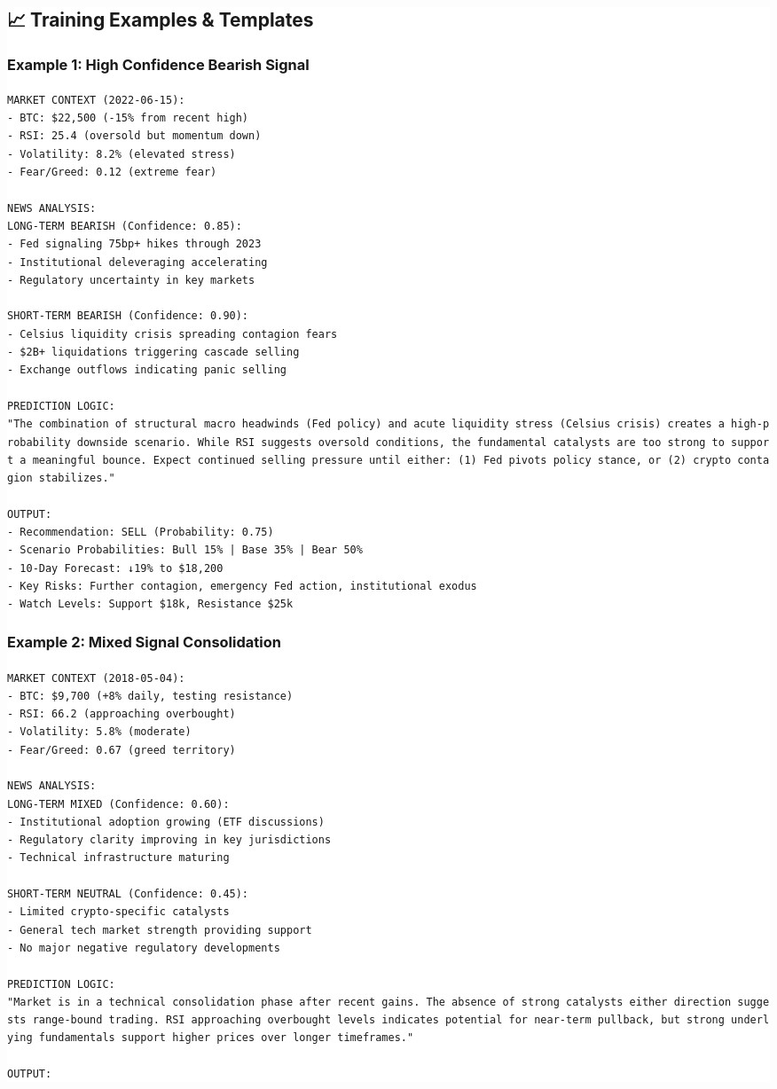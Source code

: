 ## 📈 **Training Examples & Templates**

### **Example 1: High Confidence Bearish Signal**

```
MARKET CONTEXT (2022-06-15):
- BTC: $22,500 (-15% from recent high)
- RSI: 25.4 (oversold but momentum down)
- Volatility: 8.2% (elevated stress)
- Fear/Greed: 0.12 (extreme fear)

NEWS ANALYSIS:
LONG-TERM BEARISH (Confidence: 0.85):
- Fed signaling 75bp+ hikes through 2023
- Institutional deleveraging accelerating
- Regulatory uncertainty in key markets

SHORT-TERM BEARISH (Confidence: 0.90):
- Celsius liquidity crisis spreading contagion fears
- $2B+ liquidations triggering cascade selling
- Exchange outflows indicating panic selling

PREDICTION LOGIC:
"The combination of structural macro headwinds (Fed policy) and acute liquidity stress (Celsius crisis) creates a high-probability downside scenario. While RSI suggests oversold conditions, the fundamental catalysts are too strong to support a meaningful bounce. Expect continued selling pressure until either: (1) Fed pivots policy stance, or (2) crypto contagion stabilizes."

OUTPUT:
- Recommendation: SELL (Probability: 0.75)
- Scenario Probabilities: Bull 15% | Base 35% | Bear 50%
- 10-Day Forecast: ↓19% to $18,200
- Key Risks: Further contagion, emergency Fed action, institutional exodus
- Watch Levels: Support $18k, Resistance $25k
```

### **Example 2: Mixed Signal Consolidation**

```
MARKET CONTEXT (2018-05-04):
- BTC: $9,700 (+8% daily, testing resistance)
- RSI: 66.2 (approaching overbought)
- Volatility: 5.8% (moderate)
- Fear/Greed: 0.67 (greed territory)

NEWS ANALYSIS:
LONG-TERM MIXED (Confidence: 0.60):
- Institutional adoption growing (ETF discussions)
- Regulatory clarity improving in key jurisdictions
- Technical infrastructure maturing

SHORT-TERM NEUTRAL (Confidence: 0.45):
- Limited crypto-specific catalysts
- General tech market strength providing support
- No major negative regulatory developments

PREDICTION LOGIC:
"Market is in a technical consolidation phase after recent gains. The absence of strong catalysts either direction suggests range-bound trading. RSI approaching overbought levels indicates potential for near-term pullback, but strong underlying fundamentals support higher prices over longer timeframes."

OUTPUT:
```